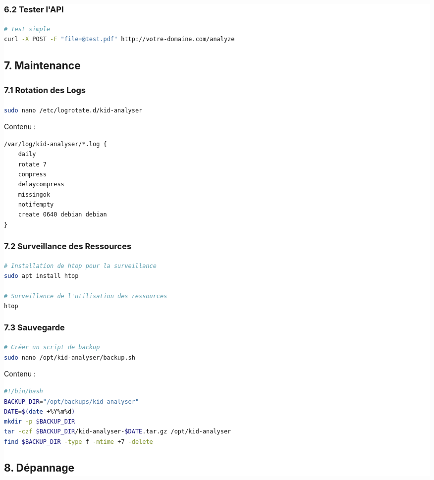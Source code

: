 ### 6.2 Tester l'API
```bash
# Test simple
curl -X POST -F "file=@test.pdf" http://votre-domaine.com/analyze
```

## 7. Maintenance

### 7.1 Rotation des Logs
```bash
sudo nano /etc/logrotate.d/kid-analyser
```

Contenu :
```
/var/log/kid-analyser/*.log {
    daily
    rotate 7
    compress
    delaycompress
    missingok
    notifempty
    create 0640 debian debian
}
```

### 7.2 Surveillance des Ressources
```bash
# Installation de htop pour la surveillance
sudo apt install htop

# Surveillance de l'utilisation des ressources
htop
```

### 7.3 Sauvegarde
```bash
# Créer un script de backup
sudo nano /opt/kid-analyser/backup.sh
```

Contenu :
```bash
#!/bin/bash
BACKUP_DIR="/opt/backups/kid-analyser"
DATE=$(date +%Y%m%d)
mkdir -p $BACKUP_DIR
tar -czf $BACKUP_DIR/kid-analyser-$DATE.tar.gz /opt/kid-analyser
find $BACKUP_DIR -type f -mtime +7 -delete
```

## 8. Dépannage
